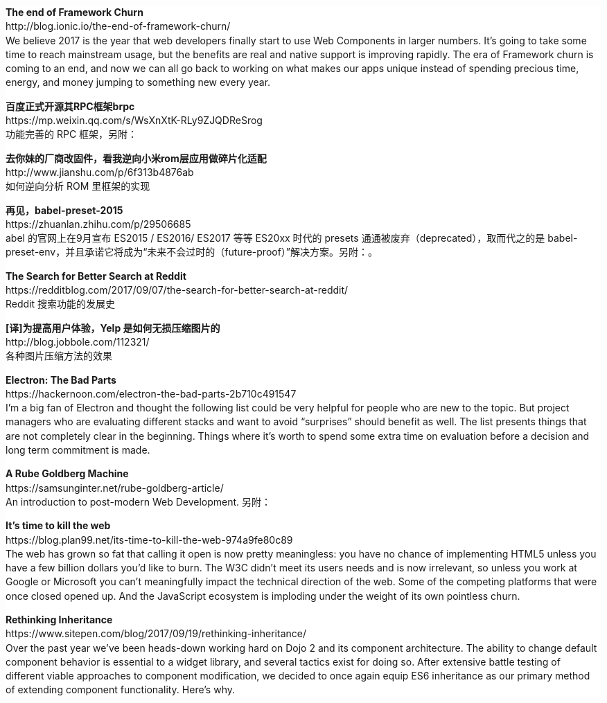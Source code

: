<p><strong>The end of Framework Churn</strong><br />
http://blog.ionic.io/the-end-of-framework-churn/<br />
We believe 2017 is the year that web developers finally start to use Web Components in larger numbers. It’s going to take some time to reach mainstream usage, but the benefits are real and native support is improving rapidly. The era of Framework churn is coming to an end, and now we can all go back to working on what makes our apps unique instead of spending precious time, energy, and money jumping to something new every year.</p>

<p><strong>百度正式开源其RPC框架brpc</strong><br />
https://mp.weixin.qq.com/s/WsXnXtK-RLy9ZJQDReSrog<br />
功能完善的 RPC 框架，另附：</p>

<p><strong>去你妹的厂商改固件，看我逆向小米rom层应用做碎片化适配</strong><br />
http://www.jianshu.com/p/6f313b4876ab<br />
如何逆向分析 ROM 里框架的实现</p>

<p><strong>再见，babel-preset-2015</strong><br />
https://zhuanlan.zhihu.com/p/29506685<br />
abel 的官网上在9月宣布 ES2015 / ES2016/ ES2017 等等 ES20xx 时代的 presets 通通被废弃（deprecated），取而代之的是 babel-preset-env，并且承诺它将成为“未来不会过时的（future-proof）”解决方案。另附：。</p>

<p><strong>The Search for Better Search at Reddit</strong><br />
https://redditblog.com/2017/09/07/the-search-for-better-search-at-reddit/<br />
Reddit 搜索功能的发展史</p>

<p><strong>[译]为提高用户体验，Yelp 是如何无损压缩图片的</strong><br />
http://blog.jobbole.com/112321/ <br />
各种图片压缩方法的效果</p>

<p><strong>Electron: The Bad Parts</strong><br />
https://hackernoon.com/electron-the-bad-parts-2b710c491547<br />
I’m a big fan of Electron and thought the following list could be very helpful for people who are new to the topic. But project managers who are evaluating different stacks and want to avoid “surprises” should benefit as well. The list presents things that are not completely clear in the beginning. Things where it’s worth to spend some extra time on evaluation before a decision and long term commitment is made.</p>

<p><strong>A Rube Goldberg Machine</strong><br />
https://samsunginter.net/rube-goldberg-article/<br />
An introduction to post-modern Web Development. 另附：</p>

<p><strong>It’s time to kill the web</strong><br />
https://blog.plan99.net/its-time-to-kill-the-web-974a9fe80c89<br />
The web has grown so fat that calling it open is now pretty meaningless: you have no chance of implementing HTML5 unless you have a few billion dollars you’d like to burn. The W3C didn’t meet its users needs and is now irrelevant, so unless you work at Google or Microsoft you can’t meaningfully impact the technical direction of the web. Some of the competing platforms that were once closed opened up. And the JavaScript ecosystem is imploding under the weight of its own pointless churn.</p>

<p><strong>Rethinking Inheritance</strong><br />
https://www.sitepen.com/blog/2017/09/19/rethinking-inheritance/<br />
Over the past year we’ve been heads-down working hard on Dojo 2 and its component architecture. The ability to change default component behavior is essential to a widget library, and several tactics exist for doing so. After extensive battle testing of different viable approaches to component modification, we decided to once again equip ES6 inheritance as our primary method of extending component functionality. Here’s why.</p>

